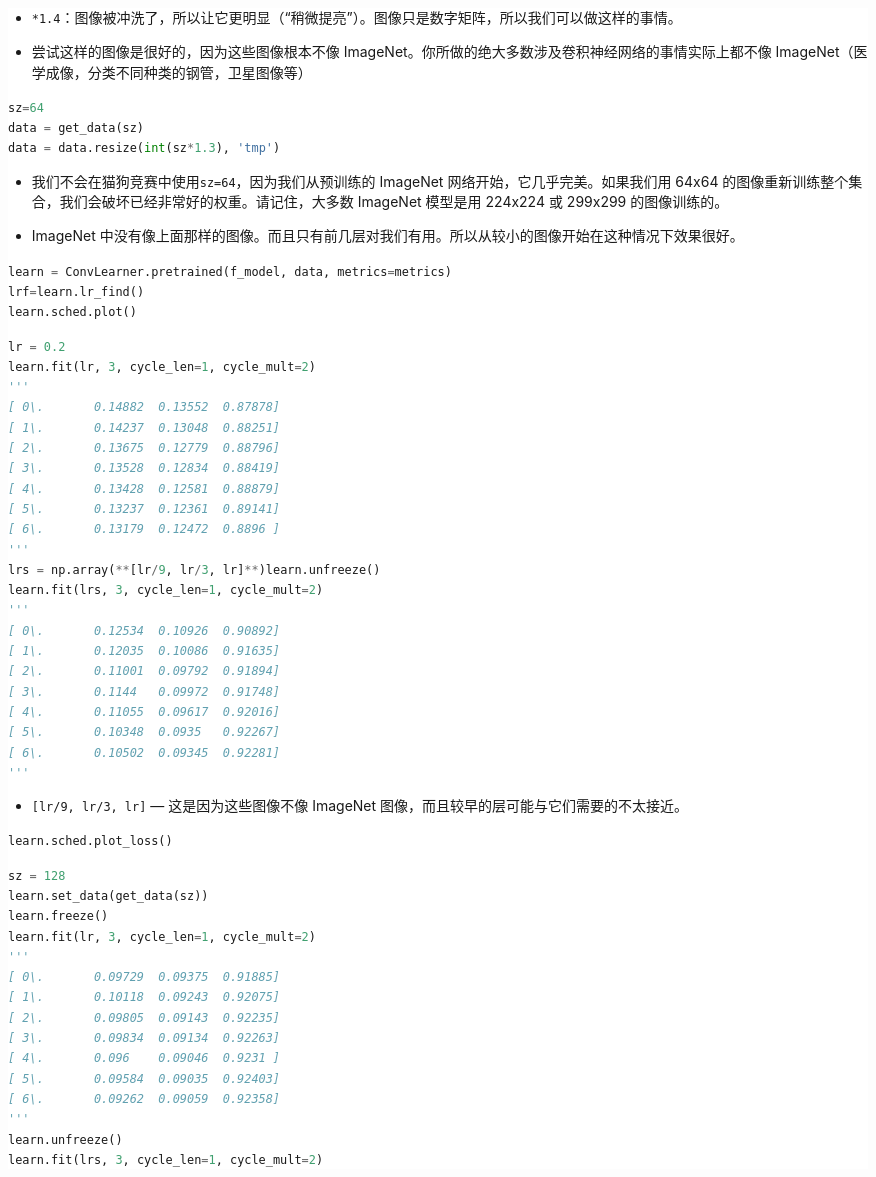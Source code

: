 +   `*1.4`：图像被冲洗了，所以让它更明显（“稍微提亮”）。图像只是数字矩阵，所以我们可以做这样的事情。

+   尝试这样的图像是很好的，因为这些图像根本不像 ImageNet。你所做的绝大多数涉及卷积神经网络的事情实际上都不像 ImageNet（医学成像，分类不同种类的钢管，卫星图像等）

```py
sz=64
data = get_data(sz)
data = data.resize(int(sz*1.3), 'tmp')
```

+   我们不会在猫狗竞赛中使用`sz=64`，因为我们从预训练的 ImageNet 网络开始，它几乎完美。如果我们用 64x64 的图像重新训练整个集合，我们会破坏已经非常好的权重。请记住，大多数 ImageNet 模型是用 224x224 或 299x299 的图像训练的。

+   ImageNet 中没有像上面那样的图像。而且只有前几层对我们有用。所以从较小的图像开始在这种情况下效果很好。

```py
learn = ConvLearner.pretrained(f_model, data, metrics=metrics)
lrf=learn.lr_find() 
learn.sched.plot()
```

```py
lr = 0.2
learn.fit(lr, 3, cycle_len=1, cycle_mult=2)
'''
[ 0\.       0.14882  0.13552  0.87878]                        
[ 1\.       0.14237  0.13048  0.88251]                        
[ 2\.       0.13675  0.12779  0.88796]                        
[ 3\.       0.13528  0.12834  0.88419]                        
[ 4\.       0.13428  0.12581  0.88879]                        
[ 5\.       0.13237  0.12361  0.89141]                        
[ 6\.       0.13179  0.12472  0.8896 ]
'''
lrs = np.array(**[lr/9, lr/3, lr]**)learn.unfreeze()
learn.fit(lrs, 3, cycle_len=1, cycle_mult=2)
'''
[ 0\.       0.12534  0.10926  0.90892]                        
[ 1\.       0.12035  0.10086  0.91635]                        
[ 2\.       0.11001  0.09792  0.91894]                        
[ 3\.       0.1144   0.09972  0.91748]                        
[ 4\.       0.11055  0.09617  0.92016]                        
[ 5\.       0.10348  0.0935   0.92267]                        
[ 6\.       0.10502  0.09345  0.92281]
'''

```

+   `[lr/9, lr/3, lr]` — 这是因为这些图像不像 ImageNet 图像，而且较早的层可能与它们需要的不太接近。

```py
learn.sched.plot_loss()
```

```py
sz = 128
learn.set_data(get_data(sz))
learn.freeze()
learn.fit(lr, 3, cycle_len=1, cycle_mult=2)
'''
[ 0\.       0.09729  0.09375  0.91885]                         
[ 1\.       0.10118  0.09243  0.92075]                         
[ 2\.       0.09805  0.09143  0.92235]                         
[ 3\.       0.09834  0.09134  0.92263]                         
[ 4\.       0.096    0.09046  0.9231 ]                         
[ 5\.       0.09584  0.09035  0.92403]                         
[ 6\.       0.09262  0.09059  0.92358]
'''
learn.unfreeze()
learn.fit(lrs, 3, cycle_len=1, cycle_mult=2)
```